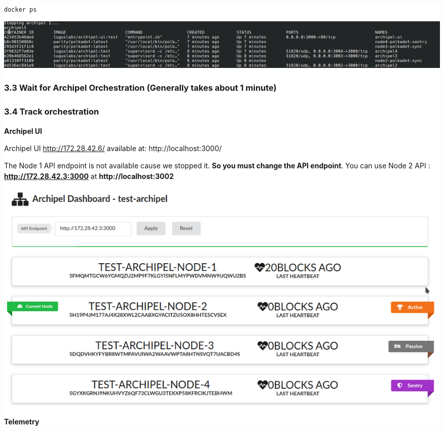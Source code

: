 ```bash
docker ps
```

<p align="center">
 <img src=./images/archipel-testing-docker-ps-2.png width = 1000>
</p>

### 3.3 Wait for Archipel Orchestration (Generally takes about 1 minute)

### 3.4 Track orchestration

**Archipel UI**

Archipel UI http://172.28.42.6/ available at: http://localhost:3000/

The Node 1 API endpoint is not available cause we stopped it. **So you must change the API endpoint**.
You can use Node 2 API : **http://172.28.42.3:3000** at **http://localhost:3002**

<p align="center">
 <img src=./images/archipel-ui-3.png width = 1000>
</p>

**Telemetry**

